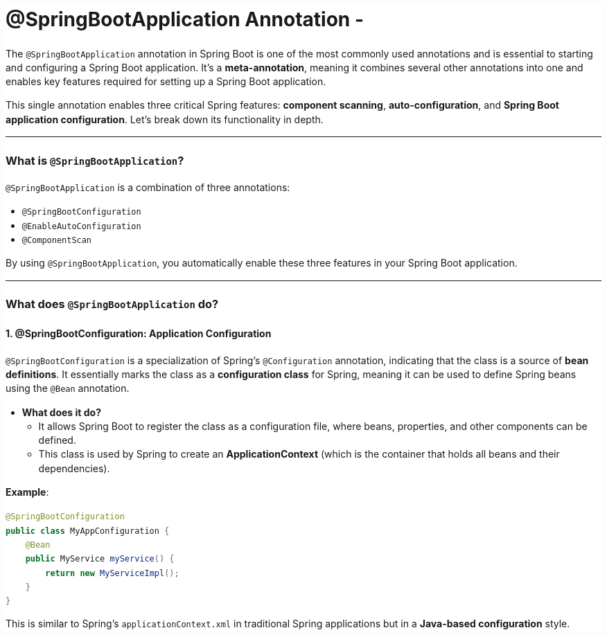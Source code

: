 # @SpringBootApplication Annotation -

The `@SpringBootApplication` annotation in Spring Boot is one of the most commonly used annotations and is essential to starting and configuring a Spring Boot application. It’s a **meta-annotation**, meaning it combines several other annotations into one and enables key features required for setting up a Spring Boot application.

This single annotation enables three critical Spring features: **component scanning**, **auto-configuration**, and **Spring Boot application configuration**. Let’s break down its functionality in depth.

---

### **What is `@SpringBootApplication`?**

`@SpringBootApplication` is a combination of three annotations:

- `@SpringBootConfiguration`
- `@EnableAutoConfiguration`
- `@ComponentScan`

By using `@SpringBootApplication`, you automatically enable these three features in your Spring Boot application.

---

### **What does `@SpringBootApplication` do?**

#### 1. **@SpringBootConfiguration**: Application Configuration

`@SpringBootConfiguration` is a specialization of Spring’s `@Configuration` annotation, indicating that the class is a source of **bean definitions**. It essentially marks the class as a **configuration class** for Spring, meaning it can be used to define Spring beans using the `@Bean` annotation.

- **What does it do?**
  - It allows Spring Boot to register the class as a configuration file, where beans, properties, and other components can be defined.
  - This class is used by Spring to create an **ApplicationContext** (which is the container that holds all beans and their dependencies).

**Example**:

```java
@SpringBootConfiguration
public class MyAppConfiguration {
    @Bean
    public MyService myService() {
        return new MyServiceImpl();
    }
}
```

This is similar to Spring’s `applicationContext.xml` in traditional Spring applications but in a **Java-based configuration** style.
